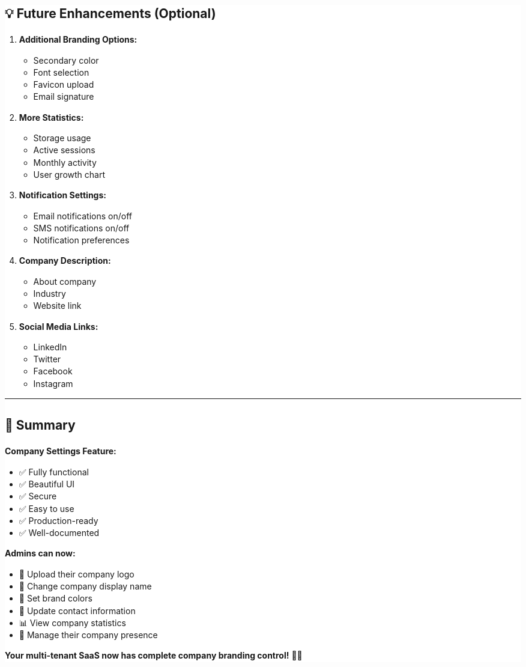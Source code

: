 
## 💡 Future Enhancements (Optional)

1. **Additional Branding Options:**

   - Secondary color
   - Font selection
   - Favicon upload
   - Email signature

2. **More Statistics:**

   - Storage usage
   - Active sessions
   - Monthly activity
   - User growth chart

3. **Notification Settings:**

   - Email notifications on/off
   - SMS notifications on/off
   - Notification preferences

4. **Company Description:**

   - About company
   - Industry
   - Website link

5. **Social Media Links:**
   - LinkedIn
   - Twitter
   - Facebook
   - Instagram

---

## 🎊 Summary

**Company Settings Feature:**

- ✅ Fully functional
- ✅ Beautiful UI
- ✅ Secure
- ✅ Easy to use
- ✅ Production-ready
- ✅ Well-documented

**Admins can now:**

- 🎨 Upload their company logo
- 📝 Change company display name
- 🌈 Set brand colors
- 📧 Update contact information
- 📊 View company statistics
- 💼 Manage their company presence

**Your multi-tenant SaaS now has complete company branding control!** 🎉🚀
